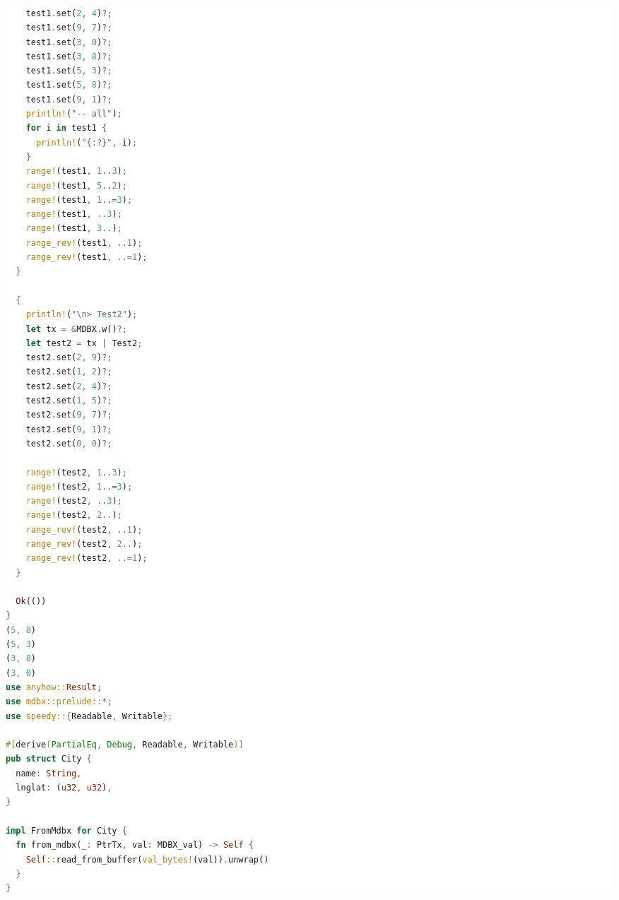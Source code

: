 ```rust
    test1.set(2, 4)?;
    test1.set(9, 7)?;
    test1.set(3, 0)?;
    test1.set(3, 8)?;
    test1.set(5, 3)?;
    test1.set(5, 8)?;
    test1.set(9, 1)?;
    println!("-- all");
    for i in test1 {
      println!("{:?}", i);
    }
    range!(test1, 1..3);
    range!(test1, 5..2);
    range!(test1, 1..=3);
    range!(test1, ..3);
    range!(test1, 3..);
    range_rev!(test1, ..1);
    range_rev!(test1, ..=1);
  }

  {
    println!("\n> Test2");
    let tx = &MDBX.w()?;
    let test2 = tx | Test2;
    test2.set(2, 9)?;
    test2.set(1, 2)?;
    test2.set(2, 4)?;
    test2.set(1, 5)?;
    test2.set(9, 7)?;
    test2.set(9, 1)?;
    test2.set(0, 0)?;

    range!(test2, 1..3);
    range!(test2, 1..=3);
    range!(test2, ..3);
    range!(test2, 2..);
    range_rev!(test2, ..1);
    range_rev!(test2, 2..);
    range_rev!(test2, ..=1);
  }

  Ok(())
}
(5, 8)
(5, 3)
(3, 8)
(3, 0)
use anyhow::Result;
use mdbx::prelude::*;
use speedy::{Readable, Writable};

#[derive(PartialEq, Debug, Readable, Writable)]
pub struct City {
  name: String,
  lnglat: (u32, u32),
}

impl FromMdbx for City {
  fn from_mdbx(_: PtrTx, val: MDBX_val) -> Self {
    Self::read_from_buffer(val_bytes!(val)).unwrap()
  }
}

```